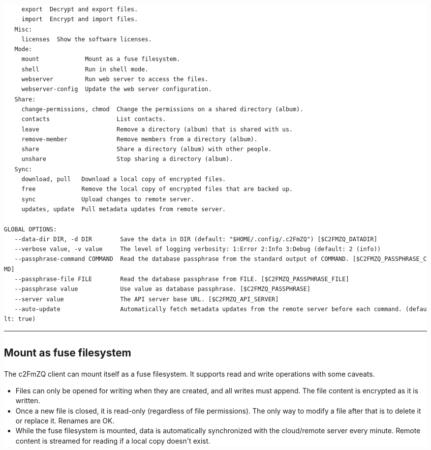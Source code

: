 ```txt
     export  Decrypt and export files.
     import  Encrypt and import files.
   Misc:
     licenses  Show the software licenses.
   Mode:
     mount             Mount as a fuse filesystem.
     shell             Run in shell mode.
     webserver         Run web server to access the files.
     webserver-config  Update the web server configuration.
   Share:
     change-permissions, chmod  Change the permissions on a shared directory (album).
     contacts                   List contacts.
     leave                      Remove a directory (album) that is shared with us.
     remove-member              Remove members from a directory (album).
     share                      Share a directory (album) with other people.
     unshare                    Stop sharing a directory (album).
   Sync:
     download, pull   Download a local copy of encrypted files.
     free             Remove the local copy of encrypted files that are backed up.
     sync             Upload changes to remote server.
     updates, update  Pull metadata updates from remote server.

GLOBAL OPTIONS:
   --data-dir DIR, -d DIR        Save the data in DIR (default: "$HOME/.config/.c2FmZQ") [$C2FMZQ_DATADIR]
   --verbose value, -v value     The level of logging verbosity: 1:Error 2:Info 3:Debug (default: 2 (info))
   --passphrase-command COMMAND  Read the database passphrase from the standard output of COMMAND. [$C2FMZQ_PASSPHRASE_CMD]
   --passphrase-file FILE        Read the database passphrase from FILE. [$C2FMZQ_PASSPHRASE_FILE]
   --passphrase value            Use value as database passphrase. [$C2FMZQ_PASSPHRASE]
   --server value                The API server base URL. [$C2FMZQ_API_SERVER]
   --auto-update                 Automatically fetch metadata updates from the remote server before each command. (default: true)
```

---

## <a name="fuse"></a>Mount as fuse filesystem

The c2FmZQ client can mount itself as a fuse filesystem. It supports read and
write operations with some caveats.

* Files can only be opened for writing when they are created, and all writes must
  append. The file content is encrypted as it is written.
* Once a new file is closed, it is read-only (regardless of file permissions).
  The only way to modify a file after that is to delete it or replace it. Renames
  are OK.
* While the fuse filesystem is mounted, data is automatically synchronized with the
  cloud/remote server every minute. Remote content is streamed for reading if a local
  copy doesn't exist.
